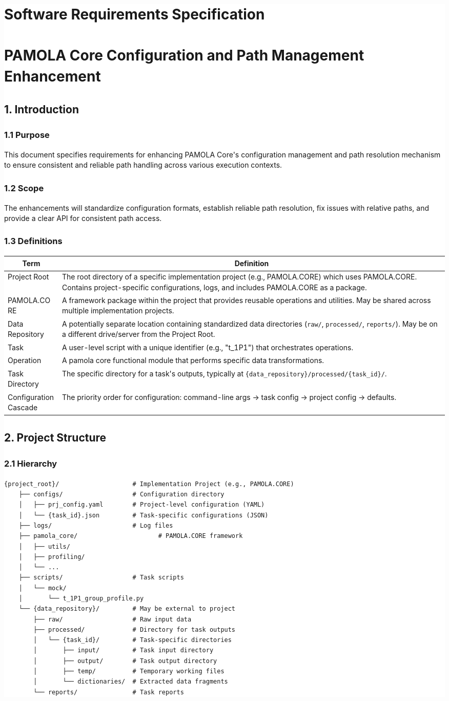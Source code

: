 # Software Requirements Specification
# PAMOLA Core Configuration and Path Management Enhancement

## 1. Introduction

### 1.1 Purpose
This document specifies requirements for enhancing PAMOLA Core's configuration management and path resolution mechanism to ensure consistent and reliable path handling across various execution contexts.

### 1.2 Scope
The enhancements will standardize configuration formats, establish reliable path resolution, fix issues with relative paths, and provide a clear API for consistent path access.

### 1.3 Definitions

| Term | Definition |
|------|------------|
| Project Root | The root directory of a specific implementation project (e.g., PAMOLA.CORE) which uses PAMOLA.CORE. Contains project-specific configurations, logs, and includes PAMOLA.CORE as a package. |
| PAMOLA.CORE | A framework package within the project that provides reusable operations and utilities. May be shared across multiple implementation projects. |
| Data Repository | A potentially separate location containing standardized data directories (`raw/`, `processed/`, `reports/`). May be on a different drive/server from the Project Root. |
| Task | A user-level script with a unique identifier (e.g., "t_1P1") that orchestrates operations. |
| Operation | A pamola core functional module that performs specific data transformations. |
| Task Directory | The specific directory for a task's outputs, typically at `{data_repository}/processed/{task_id}/`. |
| Configuration Cascade | The priority order for configuration: command-line args → task config → project config → defaults. |

## 2. Project Structure

### 2.1 Hierarchy
```
{project_root}/                    # Implementation Project (e.g., PAMOLA.CORE)
    ├── configs/                   # Configuration directory
    │   ├── prj_config.yaml        # Project-level configuration (YAML)
    │   └── {task_id}.json         # Task-specific configurations (JSON)
    ├── logs/                      # Log files
    ├── pamola_core/                      # PAMOLA.CORE framework
    │   ├── utils/
    │   ├── profiling/
    │   └── ...
    ├── scripts/                   # Task scripts
    │   └── mock/
    │       └── t_1P1_group_profile.py
    └── {data_repository}/         # May be external to project
        ├── raw/                   # Raw input data
        ├── processed/             # Directory for task outputs
        │   └── {task_id}/         # Task-specific directories
        │       ├── input/         # Task input directory
        │       ├── output/        # Task output directory
        │       ├── temp/          # Temporary working files
        │       └── dictionaries/  # Extracted data fragments
        └── reports/               # Task reports
```

